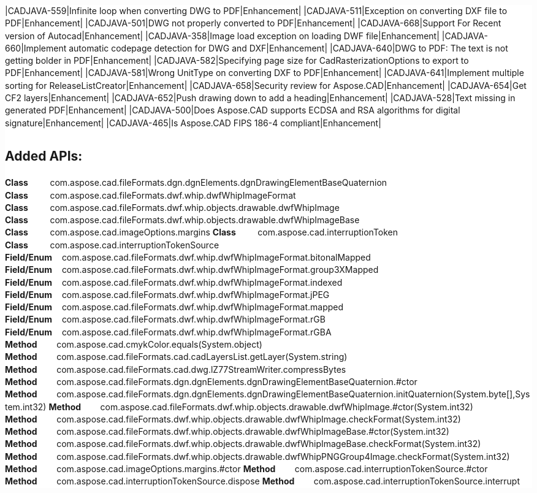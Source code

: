 |CADJAVA-559|Infinite loop when converting DWG to PDF|Enhancement|
|CADJAVA-511|Exception on converting DXF file to PDF|Enhancement|
|CADJAVA-501|DWG not properly converted to PDF|Enhancement|
|CADJAVA-668|Support For Recent version of Autocad|Enhancement|
|CADJAVA-358|Image load exception on loading DWF file|Enhancement|
|CADJAVA-660|Implement automatic codepage detection for DWG and DXF|Enhancement|
|CADJAVA-640|DWG to PDF: The text is not getting bolder in PDF|Enhancement|
|CADJAVA-582|Specifying page size for CadRasterizationOptions to export to PDF|Enhancement|
|CADJAVA-581|Wrong UnitType on converting DXF to PDF|Enhancement|
|CADJAVA-641|Implement multiple sorting for ReleaseListCreator|Enhancement|
|CADJAVA-658|Security review for Aspose.CAD|Enhancement|
|CADJAVA-654|Get CF2 layers|Enhancement|
|CADJAVA-652|Push drawing down to add a heading|Enhancement|
|CADJAVA-528|Text missing in generated PDF|Enhancement|
|CADJAVA-500|Does Aspose.CAD supports ECDSA and RSA algorithms for digital signature|Enhancement|
|CADJAVA-465|Is Aspose.CAD FIPS 186-4 compliant|Enhancement|
## **Added APIs:**
**Class**         com.aspose.cad.fileFormats.dgn.dgnElements.dgnDrawingElementBaseQuaternion
**Class**         com.aspose.cad.fileFormats.dwf.whip.dwfWhipImageFormat
**Class**         com.aspose.cad.fileFormats.dwf.whip.objects.drawable.dwfWhipImage
**Class**         com.aspose.cad.fileFormats.dwf.whip.objects.drawable.dwfWhipImageBase
**Class**         com.aspose.cad.imageOptions.margins
**Class**         com.aspose.cad.interruptionToken
**Class**         com.aspose.cad.interruptionTokenSource
**Field/Enum**    com.aspose.cad.fileFormats.dwf.whip.dwfWhipImageFormat.bitonalMapped
**Field/Enum**    com.aspose.cad.fileFormats.dwf.whip.dwfWhipImageFormat.group3XMapped
**Field/Enum**    com.aspose.cad.fileFormats.dwf.whip.dwfWhipImageFormat.indexed
**Field/Enum**    com.aspose.cad.fileFormats.dwf.whip.dwfWhipImageFormat.jPEG
**Field/Enum**    com.aspose.cad.fileFormats.dwf.whip.dwfWhipImageFormat.mapped
**Field/Enum**    com.aspose.cad.fileFormats.dwf.whip.dwfWhipImageFormat.rGB
**Field/Enum**    com.aspose.cad.fileFormats.dwf.whip.dwfWhipImageFormat.rGBA
**Method**        com.aspose.cad.cmykColor.equals(System.object)
**Method**        com.aspose.cad.fileFormats.cad.cadLayersList.getLayer(System.string)
**Method**        com.aspose.cad.fileFormats.cad.dwg.lZ77StreamWriter.compressBytes
**Method**        com.aspose.cad.fileFormats.dgn.dgnElements.dgnDrawingElementBaseQuaternion.#ctor
**Method**        com.aspose.cad.fileFormats.dgn.dgnElements.dgnDrawingElementBaseQuaternion.initQuaternion(System.byte[],System.int32)
**Method**        com.aspose.cad.fileFormats.dwf.whip.objects.drawable.dwfWhipImage.#ctor(System.int32)
**Method**        com.aspose.cad.fileFormats.dwf.whip.objects.drawable.dwfWhipImage.checkFormat(System.int32)
**Method**        com.aspose.cad.fileFormats.dwf.whip.objects.drawable.dwfWhipImageBase.#ctor(System.int32)
**Method**        com.aspose.cad.fileFormats.dwf.whip.objects.drawable.dwfWhipImageBase.checkFormat(System.int32)
**Method**        com.aspose.cad.fileFormats.dwf.whip.objects.drawable.dwfWhipPNGGroup4Image.checkFormat(System.int32)
**Method**        com.aspose.cad.imageOptions.margins.#ctor
**Method**        com.aspose.cad.interruptionTokenSource.#ctor
**Method**        com.aspose.cad.interruptionTokenSource.dispose
**Method**        com.aspose.cad.interruptionTokenSource.interrupt